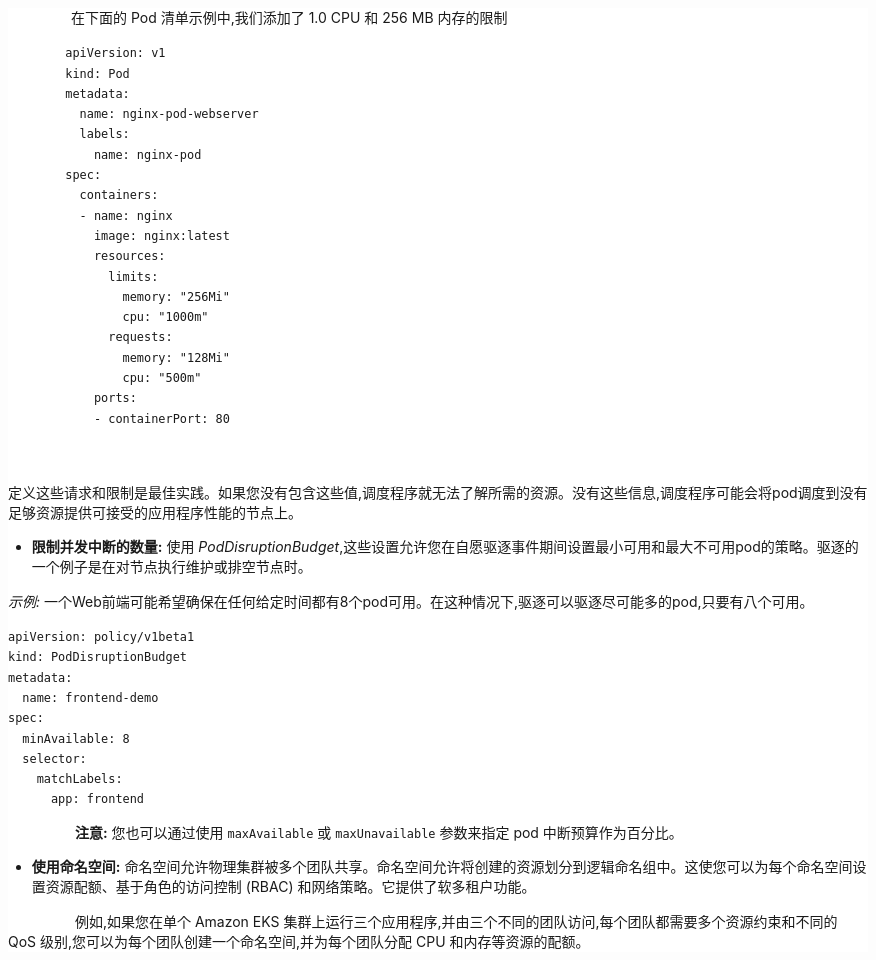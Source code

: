 &nbsp;&nbsp;&nbsp;&nbsp;&nbsp;&nbsp;&nbsp;&nbsp;&nbsp;&nbsp;&nbsp;&nbsp;&nbsp;&nbsp;&nbsp; 在下面的 Pod 清单示例中,我们添加了 1.0 CPU 和 256 MB 内存的限制
```
        apiVersion: v1
        kind: Pod
        metadata:
          name: nginx-pod-webserver
          labels:
            name: nginx-pod
        spec:
          containers:
          - name: nginx
            image: nginx:latest
            resources:
              limits:
                memory: "256Mi"
                cpu: "1000m"
              requests:
                memory: "128Mi"
                cpu: "500m"
            ports:
            - containerPort: 80

         
```


定义这些请求和限制是最佳实践。如果您没有包含这些值,调度程序就无法了解所需的资源。没有这些信息,调度程序可能会将pod调度到没有足够资源提供可接受的应用程序性能的节点上。

+ **限制并发中断的数量:**
使用 _PodDisruptionBudget_,这些设置允许您在自愿驱逐事件期间设置最小可用和最大不可用pod的策略。驱逐的一个例子是在对节点执行维护或排空节点时。

_示例:_ 一个Web前端可能希望确保在任何给定时间都有8个pod可用。在这种情况下,驱逐可以驱逐尽可能多的pod,只要有八个可用。
```
apiVersion: policy/v1beta1
kind: PodDisruptionBudget
metadata:
  name: frontend-demo
spec:
  minAvailable: 8
  selector:
    matchLabels:
      app: frontend
```


&nbsp;&nbsp;&nbsp;&nbsp;&nbsp;&nbsp;&nbsp;&nbsp;&nbsp;&nbsp;&nbsp;&nbsp;&nbsp;&nbsp;&nbsp;&nbsp;&nbsp;**注意:** 您也可以通过使用 `maxAvailable` 或 `maxUnavailable` 参数来指定 pod 中断预算作为百分比。

+ **使用命名空间:**
命名空间允许物理集群被多个团队共享。命名空间允许将创建的资源划分到逻辑命名组中。这使您可以为每个命名空间设置资源配额、基于角色的访问控制 (RBAC) 和网络策略。它提供了软多租户功能。

&nbsp;&nbsp;&nbsp;&nbsp;&nbsp;&nbsp;&nbsp;&nbsp;&nbsp;&nbsp;&nbsp;&nbsp;&nbsp;&nbsp;&nbsp;&nbsp;&nbsp;例如,如果您在单个 Amazon EKS 集群上运行三个应用程序,并由三个不同的团队访问,每个团队都需要多个资源约束和不同的 QoS 级别,您可以为每个团队创建一个命名空间,并为每个团队分配 CPU 和内存等资源的配额。
